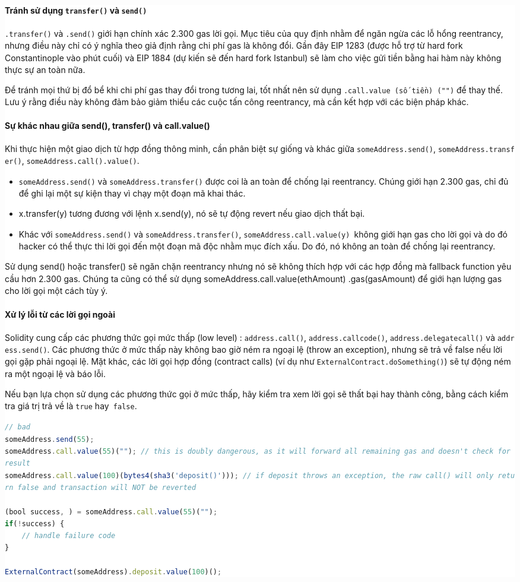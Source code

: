 #### Tránh sử dụng `transfer()` và `send()`

`.transfer()` và `.send()` giới hạn chính xác 2.300 gas lời gọi. Mục tiêu của quy định nhằm để ngăn ngừa các lỗ hổng reentrancy, nhưng điều này chỉ có ý nghĩa theo giả định rằng chi phí gas là không đổi. Gần đây EIP 1283 (được hỗ trợ từ hard fork Constantinople vào phút cuối) và EIP 1884 (dự kiến ​​sẽ đến hard fork Istanbul) sẽ làm cho việc gửi tiền bằng hai hàm này không thực sự an toàn nữa.

Để tránh mọi thứ bị đổ bể khi chi phí gas thay đổi trong tương lai, tốt nhất nên sử dụng `.call.value (số tiền) ("")` để thay thế. Lưu ý rằng điều này không đảm bảo giảm thiểu các cuộc tấn công reentrancy, mà cần kết hợp với các biện pháp khác.

#### Sự khác nhau giữa send(), transfer() và call.value()

Khi thực hiện một giao dịch từ hợp đồng thông minh, cần phân biệt sự giống và khác giữa `someAddress.send()`, `someAddress.transfer()`, `someAddress.call().value()`.

- `someAddress.send()` và `someAddress.transfer()` được coi là an toàn để chống lại reentrancy. Chúng giới hạn 2.300 gas, chỉ đủ để ghi lại một sự kiện thay vì chạy một đoạn mã khai thác.

- x.transfer(y) tương đương với lệnh x.send(y), nó sẽ tự động revert nếu giao dịch thất bại.

- Khác với `someAddress.send()` và `someAddress.transfer()`, `someAddress.call.value(y) `không giới hạn gas cho lời gọi và do đó hacker có thể thực thi lời gọi đến một đoạn mã độc nhằm mục đích xấu. Do đó, nó không an toàn để chống lại reentrancy.

Sử dụng send() hoặc transfer() sẽ ngăn chặn reentrancy nhưng nó sẽ không thích hợp với các hợp đồng mà fallback function yêu cầu hơn 2.300 gas. Chúng ta cũng có thể sử dụng someAddress.call.value(ethAmount) .gas(gasAmount) để giới hạn lượng gas cho lời gọi một cách tùy ý.

#### Xử lý lỗi từ các lời gọi ngoài

Solidity cung cấp các phương thức gọi mức thấp (low level) : `address.call()`, `address.callcode()`, `address.delegatecall()` và `address.send()`. Các phương thức ở mức thấp này không bao giờ ném ra ngoại lệ (throw an exception), nhưng sẽ trả về false nếu lời gọi gặp phải ngoại lệ. Mặt khác, các lời gọi hợp đồng (contract calls) (ví dụ như `ExternalContract.doSomething()`) sẽ tự động ném ra một ngoại lệ và báo lỗi.

Nếu bạn lựa chọn sử dụng các phương thức gọi ở mức thấp, hãy kiểm tra xem lời gọi sẽ thất bại hay thành công, bằng cách kiểm tra giá trị trả về là `true` hay` false`.

```javascript
// bad
someAddress.send(55);
someAddress.call.value(55)(""); // this is doubly dangerous, as it will forward all remaining gas and doesn't check for result
someAddress.call.value(100)(bytes4(sha3('deposit()'))); // if deposit throws an exception, the raw call() will only return false and transaction will NOT be reverted

(bool success, ) = someAddress.call.value(55)("");
if(!success) {
    // handle failure code
}

ExternalContract(someAddress).deposit.value(100)();
```
